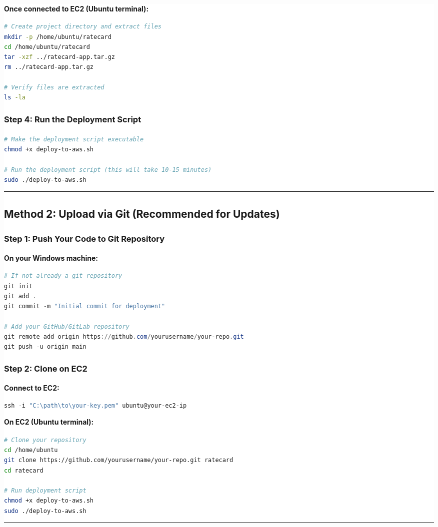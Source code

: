 **Once connected to EC2 (Ubuntu terminal):**

```bash
# Create project directory and extract files
mkdir -p /home/ubuntu/ratecard
cd /home/ubuntu/ratecard
tar -xzf ../ratecard-app.tar.gz
rm ../ratecard-app.tar.gz

# Verify files are extracted
ls -la
```

### Step 4: Run the Deployment Script

```bash
# Make the deployment script executable
chmod +x deploy-to-aws.sh

# Run the deployment script (this will take 10-15 minutes)
sudo ./deploy-to-aws.sh
```

---

## Method 2: Upload via Git (Recommended for Updates)

### Step 1: Push Your Code to Git Repository

**On your Windows machine:**

```powershell
# If not already a git repository
git init
git add .
git commit -m "Initial commit for deployment"

# Add your GitHub/GitLab repository
git remote add origin https://github.com/yourusername/your-repo.git
git push -u origin main
```

### Step 2: Clone on EC2

**Connect to EC2:**
```powershell
ssh -i "C:\path\to\your-key.pem" ubuntu@your-ec2-ip
```

**On EC2 (Ubuntu terminal):**
```bash
# Clone your repository
cd /home/ubuntu
git clone https://github.com/yourusername/your-repo.git ratecard
cd ratecard

# Run deployment script
chmod +x deploy-to-aws.sh
sudo ./deploy-to-aws.sh
```

---